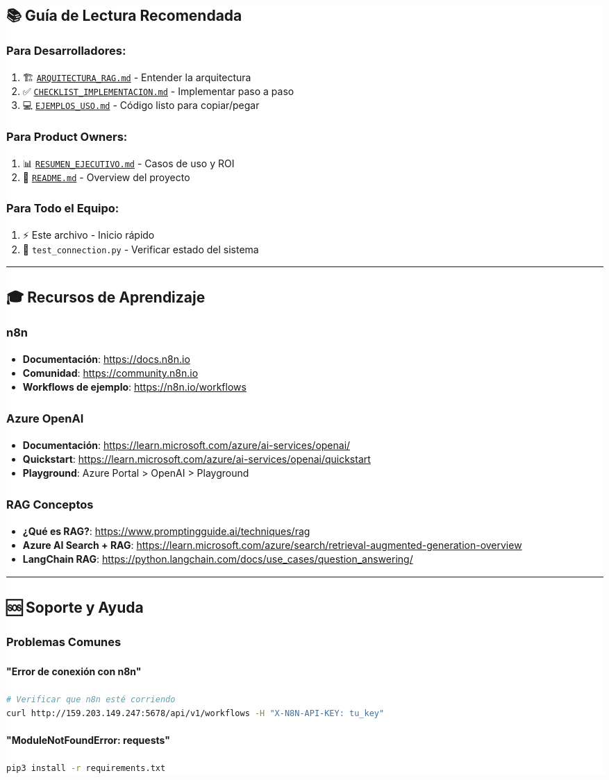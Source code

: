 
## 📚 Guía de Lectura Recomendada

### Para Desarrolladores:
1. 🏗️ [`ARQUITECTURA_RAG.md`](ARQUITECTURA_RAG.md) - Entender la arquitectura
2. ✅ [`CHECKLIST_IMPLEMENTACION.md`](CHECKLIST_IMPLEMENTACION.md) - Implementar paso a paso
3. 💻 [`EJEMPLOS_USO.md`](EJEMPLOS_USO.md) - Código listo para copiar/pegar

### Para Product Owners:
1. 📊 [`RESUMEN_EJECUTIVO.md`](RESUMEN_EJECUTIVO.md) - Casos de uso y ROI
2. 📄 [`README.md`](README.md) - Overview del proyecto

### Para Todo el Equipo:
1. ⚡ Este archivo - Inicio rápido
2. 🧪 `test_connection.py` - Verificar estado del sistema

---

## 🎓 Recursos de Aprendizaje

### n8n
- **Documentación**: https://docs.n8n.io
- **Comunidad**: https://community.n8n.io
- **Workflows de ejemplo**: https://n8n.io/workflows

### Azure OpenAI
- **Documentación**: https://learn.microsoft.com/azure/ai-services/openai/
- **Quickstart**: https://learn.microsoft.com/azure/ai-services/openai/quickstart
- **Playground**: Azure Portal > OpenAI > Playground

### RAG Conceptos
- **¿Qué es RAG?**: https://www.promptingguide.ai/techniques/rag
- **Azure AI Search + RAG**: https://learn.microsoft.com/azure/search/retrieval-augmented-generation-overview
- **LangChain RAG**: https://python.langchain.com/docs/use_cases/question_answering/

---

## 🆘 Soporte y Ayuda

### Problemas Comunes

#### "Error de conexión con n8n"
```bash
# Verificar que n8n esté corriendo
curl http://159.203.149.247:5678/api/v1/workflows -H "X-N8N-API-KEY: tu_key"
```

#### "ModuleNotFoundError: requests"
```bash
pip3 install -r requirements.txt
```
